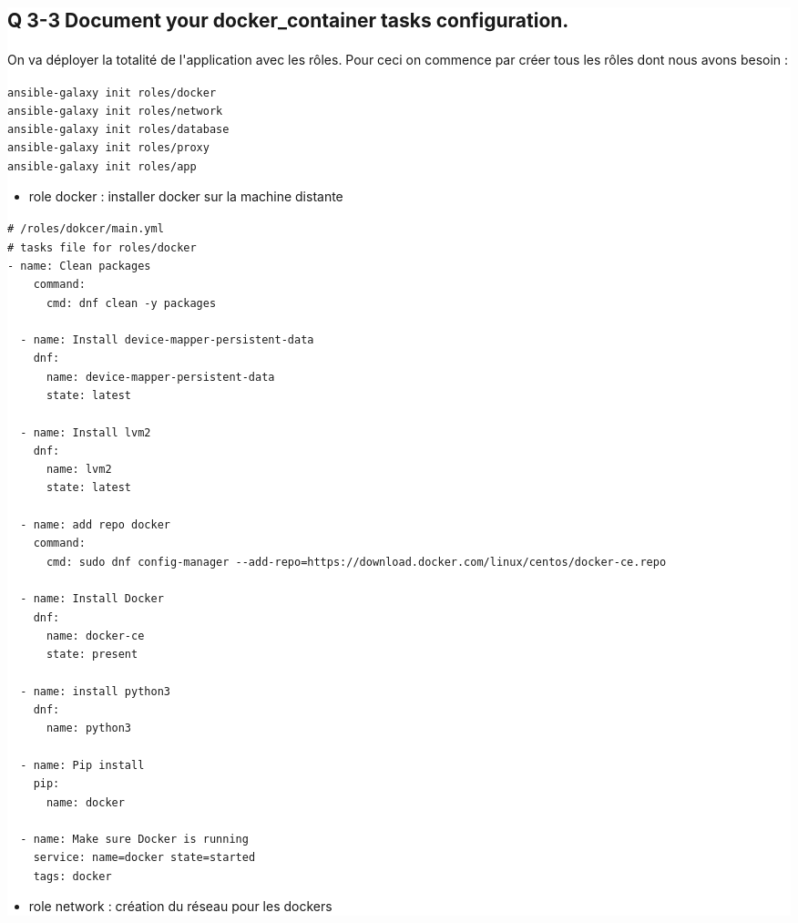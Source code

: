 ## Q 3-3 Document your docker_container tasks configuration.

On va déployer la totalité de l'application avec les rôles. Pour ceci on commence par créer tous les rôles dont nous avons besoin :   
```
ansible-galaxy init roles/docker
ansible-galaxy init roles/network
ansible-galaxy init roles/database
ansible-galaxy init roles/proxy
ansible-galaxy init roles/app
```
* role docker : installer docker sur la machine distante 
```
# /roles/dokcer/main.yml
# tasks file for roles/docker
- name: Clean packages
    command:
      cmd: dnf clean -y packages

  - name: Install device-mapper-persistent-data
    dnf:
      name: device-mapper-persistent-data
      state: latest

  - name: Install lvm2
    dnf:
      name: lvm2
      state: latest

  - name: add repo docker
    command:
      cmd: sudo dnf config-manager --add-repo=https://download.docker.com/linux/centos/docker-ce.repo

  - name: Install Docker
    dnf:
      name: docker-ce
      state: present

  - name: install python3
    dnf:
      name: python3

  - name: Pip install
    pip:
      name: docker

  - name: Make sure Docker is running
    service: name=docker state=started
    tags: docker
```
* role network : création du réseau pour les dockers
